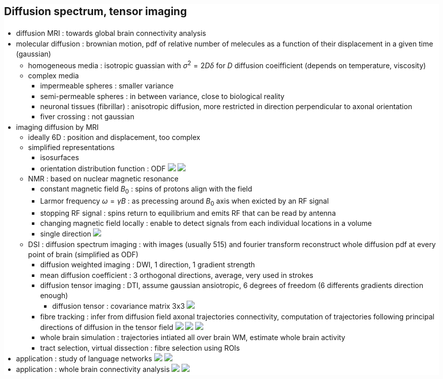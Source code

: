 ## Diffusion spectrum, tensor imaging

- diffusion MRI : towards global brain connectivity analysis
- molecular diffusion : brownian motion, pdf of relative number of melecules as a function of their displacement in a given time (gaussian)
  - homogeneous media : isotropic guassian with $\sigma^2=2D\delta$ for $D$ diffusion coeifficient (depends on temperature, viscosity)
  - complex media
    - impermeable spheres : smaller variance
    - semi-permeable spheres : in between variance, close to biological reality  
    - neuronal tissues (fibrillar) : anisotropic diffusion, more restricted in direction perpendicular to axonal orientation
    - fiver crossing : not gaussian
- imaging diffusion by MRI
  - ideally 6D : position and displacement, too complex
  - simplified representations
    - isosurfaces
    - orientation distribution function : ODF 
      ![](./img/bio382-164.png)
      ![](./img/bio382-165.png)
  - NMR : based on nuclear magnetic resonance
    - constant magnetic field $B_0$ : spins of protons align with the field
    - Larmor frequency $\omega=\gamma B$ : as precessing around $B_0$ axis when exicted by an RF signal
    - stopping RF signal : spins return to equilibrium and emits RF that can be read by antenna
    - changing magnetic field locally : enable to detect signals from each individual locations in a volume
    - single direction
      ![](./img/bio382-166.png)
  - DSI : diffusion spectrum imaging : with images (usually 515) and fourier transform reconstruct whole diffusion pdf at every point of brain (simplified as ODF)
    - diffusion weighted imaging : DWI, 1 direction, 1 gradient strength
    - mean diffusion coefficient : 3 orthogonal directions, average, very used in strokes
    - diffusion tensor imaging : DTI, assume gaussian ansiotropic, 6 degrees of freedom (6 differents gradients direction enough)
      - diffusion tensor : covariance matrix 3x3
        ![](./img/bio382-167.png)
    - fibre tracking : infer from diffusion field axonal trajectories connectivity, computation of trajectories following principal directions of diffusion in the tensor field
      ![](./img/bio382-168.png)
      ![](./img/bio382-169.png)
      ![](./img/bio382-170.png)
    - whole brain simulation : trajectories intiated all over brain WM, estimate whole brain activity
    - tract selection, virtual dissection : fibre selection using ROIs 
- application : study of language networks
  ![](./img/bio382-171.png)
  ![](./img/bio382-172.png)
- application : whole brain connectivity analysis
  ![](./img/bio382-173.png)
  ![](./img/bio382-174.png)

